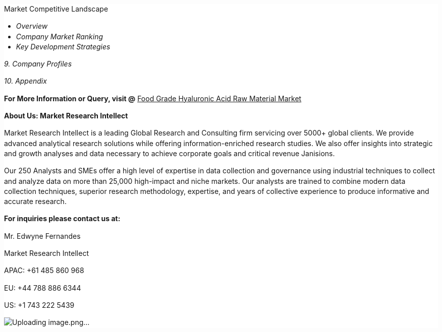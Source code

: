 Market Competitive Landscape</span></em></p><ul><li><em><span class="">Overview</span></em></li><li><em><span class="">Company Market Ranking</span></em></li><li><em><span class="">Key Development Strategies</span></em></li></ul><p><em><span class="font-[700]">9. Company Profiles</span></em></p><p><em><span class="font-[700]">10. Appendix</span></em></p><p><span class="font-[700]"><strong>For More Information or Query, visit&nbsp;@</strong>&nbsp;</span><span class="font-[700]"><a href="https://www.marketresearchintellect.com/product/global-food-grade-hyaluronic-acid-raw-material-market/?utm_source=Linkedin&utm_medium=841" target="_blank" data-tracking-control-name="article-ssr-frontend-pulse_little-text-block" data-tracking-will-navigate="" data-test-link="">Food Grade Hyaluronic Acid Raw Material Market</a></span></p><p><strong><span class="font-[700]">About Us: Market Research Intellect</span></strong></p><p><span class="">Market Research Intellect is a leading Global Research and Consulting firm servicing over 5000+ global clients. We provide advanced analytical research solutions while offering information-enriched research studies.&nbsp;</span>We also offer insights into strategic and growth analyses and data necessary to achieve corporate goals and critical revenue Janisions.</p><p><span class="">Our 250 Analysts and SMEs offer a high level of expertise in data collection and governance using industrial techniques to collect and analyze data on more than 25,000 high-impact and niche markets. Our analysts are trained to combine modern data collection techniques, superior research methodology, expertise, and years of collective experience to produce informative and accurate research.</span></p><p><strong>For inquiries please contact us at:</strong></p><p>Mr. Edwyne Fernandes</p><p>Market Research Intellect</p><p>APAC: +61 485 860 968</p><p>EU: +44 788 886 6344</p><p>US: +1 743 222 5439</p>
![Uploading image.png…]()
